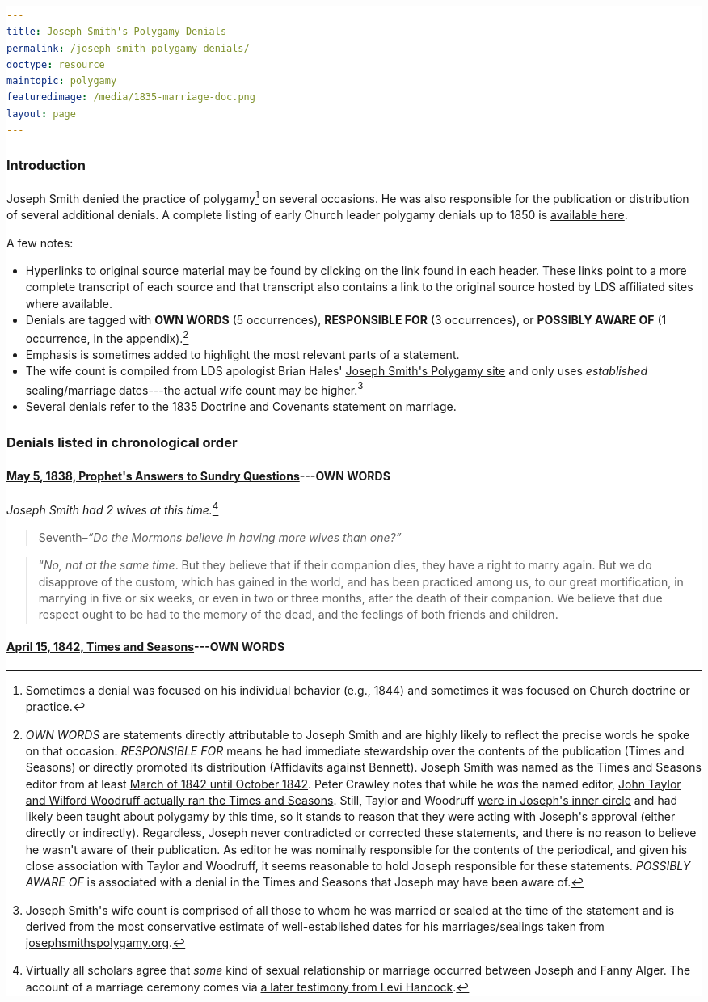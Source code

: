 ```yaml
---
title: Joseph Smith's Polygamy Denials
permalink: /joseph-smith-polygamy-denials/
doctype: resource
maintopic: polygamy
featuredimage: /media/1835-marriage-doc.png
layout: page
---
```


### Introduction

Joseph Smith denied the practice of polygamy[^polygamydenials] on several occasions.  He was also responsible for the publication or distribution of several additional denials.  A complete listing of early Church leader polygamy denials up to 1850 is [available here](https://docs.google.com/viewer?url=https://github.com/faenrandir/a_careful_examination/raw/69633bdccecc8190bf00976faa6ad162083b2f59/documents/polygamy/denials/denial_analysis.pdf).

A few notes:

* Hyperlinks to original source material may be found by clicking on the link found in each header.  These links point to a more complete transcript of each source and that transcript also contains a link to the original source hosted by LDS affiliated sites where available.
* Denials are tagged with **OWN WORDS** (5 occurrences), **RESPONSIBLE FOR** (3 occurrences), or **POSSIBLY AWARE OF** (1 occurrence, in the appendix).[^explanationoftags]
* Emphasis is sometimes added to highlight the most relevant parts of a statement.
* The wife count is compiled from LDS apologist Brian Hales' [Joseph Smith's Polygamy site](http://josephsmithspolygamy.org/plural-wives-overview/) and only uses *established* sealing/marriage dates---the actual wife count may be higher.[^wifecount]
* Several denials refer to the [1835 Doctrine and Covenants statement on marriage](https://docs.google.com/viewer?url=https://github.com/faenrandir/a_careful_examination/raw/058bb61249b1ef9b3823d4e19a6eadfb5d6ecda7/documents/polygamy/denials/1835-Doctrine-and-Covenants.pdf).

### Denials listed in chronological order

#### [May 5, 1838, Prophet's Answers to Sundry Questions](https://docs.google.com/viewer?url=https://github.com/faenrandir/a_careful_examination/raw/69439ab12b63e8d1c7ff99fbdab4c1c857798f6d/documents/polygamy/denials/1838-05-08-DENIAL-Joseph-Smiths-Answers-to-Sundry-Questions.pdf)---OWN WORDS

*Joseph Smith had 2 wives at this time.*[^fannyalger]

> Seventh–*“Do the Mormons believe in having more wives than one?”*

> “*No, not at the same time*. But they believe that if their companion dies, they have a right to marry again. But we do disapprove of the custom, which has gained in the world, and has been practiced among us, to our great mortification, in marrying in five or six weeks, or even in two or three months, after the death of their companion.  We believe that due respect ought to be had to the memory of the dead, and the feelings of both friends and children.

#### [April 15, 1842, Times and Seasons](https://docs.google.com/viewer?url=https://github.com/faenrandir/a_careful_examination/raw/058bb61249b1ef9b3823d4e19a6eadfb5d6ecda7/documents/polygamy/denials/1842-04-15-DENIAL-Hyrum-and-Joseph-BrothertonRumors-at-conference.pdf)---OWN WORDS


[^polygamydenials]: Sometimes a denial was focused on his individual behavior (e.g., 1844) and sometimes it was focused on Church doctrine or practice.
[^explanationoftags]: *OWN WORDS* are statements directly attributable to Joseph Smith and are highly likely to reflect the precise words he spoke on that occasion.  *RESPONSIBLE FOR* means he had immediate stewardship over the contents of the publication (Times and Seasons) or directly promoted its distribution (Affidavits against Bennett).  Joseph Smith was named as the Times and Seasons editor from at least [March of 1842 until October 1842](http://contentdm.lib.byu.edu/cdm/ref/collection/NCMP1820-1846/id/9200).  Peter Crawley notes that while he *was* the named editor, [John Taylor and Wilford Woodruff actually ran the Times and Seasons](https://books.google.com/books?id=7WiVAwAAQBAJ&pg=PA73&lpg=PA73&dq=crawley+1997+joseph+smith+editor+times+and+seasons&source=bl&ots=7QgB3TUZYL&sig=QykiCMJDYGr172dXka1A8deCJ0o&hl=en&sa=X&ved=0ahUKEwjyz-nY7tjSAhWIf7wKHRvfASYQ6AEIODAE#v=onepage&q=crawley%201997%20joseph%20smith%20editor%20times%20and%20seasons%20editor&f=false).  Still, Taylor and Woodruff [were in Joseph's inner circle](https://en.wikipedia.org/wiki/Anointed_Quorum) and had [likely been taught about polygamy by this time](https://en.wikipedia.org/wiki/Anointed_Quorum), so it stands to reason that they were acting with Joseph's approval (either directly or indirectly).  Regardless, Joseph never contradicted or corrected these statements, and there is no reason to believe he wasn't aware of their publication.  As editor he was nominally responsible for the contents of the periodical, and given his close association with Taylor and Woodruff, it seems reasonable to hold Joseph responsible for these statements.  *POSSIBLY AWARE OF* is associated with a denial in the Times and Seasons that Joseph may have been aware of.
[^wifecount]: Joseph Smith's wife count is comprised of all those to whom he was married or sealed at the time of the statement and is derived from [the most conservative estimate of well-established dates](https://www.reddit.com/r/exmormon/comments/5vs93e/table_of_the_dates_of_joseph_smiths_marriages/) for his marriages/sealings taken from [josephsmithspolygamy.org](http://josephsmithspolygamy.org/plural-wives-overview/).
[^fannyalger]: Virtually all scholars agree that *some* kind of sexual relationship or marriage occurred between Joseph and Fanny Alger. The account of a marriage ceremony comes via [a later testimony from Levi Hancock](http://josephsmithspolygamy.org/common-questions/fanny-alger-2/).
[^quorumofannointed]: John Taylor and Wilford Woodruff were [original members of the Quorum of the Annointed](https://en.wikipedia.org/wiki/Anointed_Quorum) founded in early 1842.  Referring to the "On Marriage" affidavit, [D. Michael Quinn wrote](http://www.lds-mormon.com/quinn_dialogue.shtml): "The signers included Apostle John Taylor and Apostle Wilford Woodruff (who had already been taught the doctrine of polygamy by Joseph Smith)...".  Also see [discussion by Mithryn](https://www.reddit.com/r/mormonscholar/comments/5zeo9z/joseph_smiths_polygamy_denials/dexmh3s/).